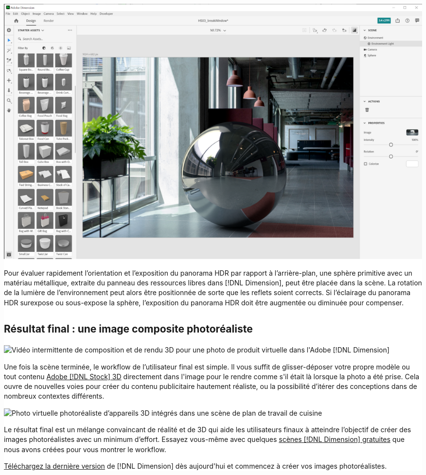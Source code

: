 ![Une photo virtuelle photoréaliste d’une sphère métallique est composée sur une image d’arrière-plan d’un espace de bureau](assets/Photorealistic_23.png)

Pour évaluer rapidement l’orientation et l’exposition du panorama HDR par rapport à l’arrière-plan, une sphère primitive avec un matériau métallique, extraite du panneau des ressources libres dans [!DNL Dimension], peut être placée dans la scène. La rotation de la lumière de l’environnement peut alors être positionnée de sorte que les reflets soient corrects. Si l’éclairage du panorama HDR surexpose ou sous-expose la sphère, l’exposition du panorama HDR doit être augmentée ou diminuée pour compenser.

## Résultat final : une image composite photoréaliste

![Vidéo intermittente de composition et de rendu 3D pour une photo de produit virtuelle dans l&#39;Adobe [!DNL Dimension]](assets/Photorealistic_24.gif)

Une fois la scène terminée, le workflow de l’utilisateur final est simple. Il vous suffit de glisser-déposer votre propre modèle ou tout contenu [Adobe [!DNL Stock] 3D](https://stock.adobe.com/3d-assets) directement dans l&#39;image pour le rendre comme s&#39;il était là lorsque la photo a été prise. Cela ouvre de nouvelles voies pour créer du contenu publicitaire hautement réaliste, ou la possibilité d’itérer des conceptions dans de nombreux contextes différents.

![Photo virtuelle photoréaliste d’appareils 3D intégrés dans une scène de plan de travail de cuisine](assets/Photorealistic_25.png)

Le résultat final est un mélange convaincant de réalité et de 3D qui aide les utilisateurs finaux à atteindre l’objectif de créer des images photoréalistes avec un minimum d’effort. Essayez vous-même avec quelques [scènes [!DNL Dimension] gratuites](https://assets.adobe.com/public/3926726a-2a17-43d4-4937-6d84a4d29338) que nous avons créées pour vous montrer le workflow.

[Téléchargez la dernière version](https://creativecloud.adobe.com/apps/download/dimension) de [!DNL Dimension] dès aujourd&#39;hui et commencez à créer vos images photoréalistes.
